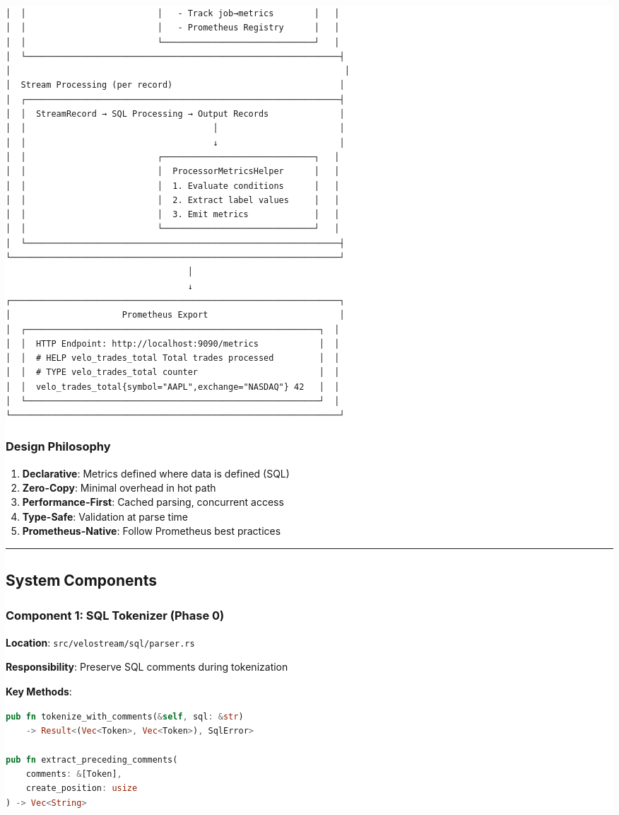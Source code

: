 ```
│  │                          │   - Track job→metrics        │   │
│  │                          │   - Prometheus Registry      │   │
│  │                          └──────────────────────────────┘   │
│  └──────────────────────────────────────────────────────────────┤
│                                                                  │
│  Stream Processing (per record)                                 │
│  ┌──────────────────────────────────────────────────────────────┤
│  │  StreamRecord → SQL Processing → Output Records              │
│  │                                     │                        │
│  │                                     ↓                        │
│  │                          ┌──────────────────────────────┐   │
│  │                          │  ProcessorMetricsHelper      │   │
│  │                          │  1. Evaluate conditions      │   │
│  │                          │  2. Extract label values     │   │
│  │                          │  3. Emit metrics             │   │
│  │                          └──────────────────────────────┘   │
│  └──────────────────────────────────────────────────────────────┤
└─────────────────────────────────────────────────────────────────┘
                                    │
                                    ↓
┌─────────────────────────────────────────────────────────────────┐
│                      Prometheus Export                          │
│  ┌──────────────────────────────────────────────────────────┐  │
│  │  HTTP Endpoint: http://localhost:9090/metrics            │  │
│  │  # HELP velo_trades_total Total trades processed         │  │
│  │  # TYPE velo_trades_total counter                        │  │
│  │  velo_trades_total{symbol="AAPL",exchange="NASDAQ"} 42   │  │
│  └──────────────────────────────────────────────────────────┘  │
└─────────────────────────────────────────────────────────────────┘
```

### Design Philosophy

1. **Declarative**: Metrics defined where data is defined (SQL)
2. **Zero-Copy**: Minimal overhead in hot path
3. **Performance-First**: Cached parsing, concurrent access
4. **Type-Safe**: Validation at parse time
5. **Prometheus-Native**: Follow Prometheus best practices

---

## System Components

### Component 1: SQL Tokenizer (Phase 0)

**Location**: `src/velostream/sql/parser.rs`

**Responsibility**: Preserve SQL comments during tokenization

**Key Methods**:
```rust
pub fn tokenize_with_comments(&self, sql: &str)
    -> Result<(Vec<Token>, Vec<Token>), SqlError>

pub fn extract_preceding_comments(
    comments: &[Token],
    create_position: usize
) -> Vec<String>
```
